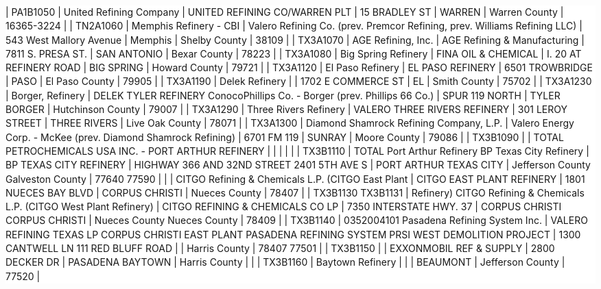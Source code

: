 | PA1B1050          | United Refining Company                                                                                         | UNITED REFINING CO/WARREN PLT                                                                            | 15 BRADLEY ST                               | WARREN                        | Warren County                      | 16365-3224  |
| TN2A1060          | Memphis Refinery - CBI                                                                                          | Valero Refining Co. (prev. Premcor Refining, prev. Williams Refining LLC)                                | 543 West Mallory Avenue                     | Memphis                       | Shelby County                      | 38109       |
| TX3A1070          | AGE Refining, Inc.                                                                                              | AGE Refining & Manufacturing                                                                             | 7811 S. PRESA ST.                           | SAN ANTONIO                   | Bexar County                       | 78223       |
| TX3A1080          | Big Spring Refinery                                                                                             | FINA OIL & CHEMICAL                                                                                      | I. 20 AT REFINERY ROAD                      | BIG SPRING                    | Howard County                      | 79721       |
| TX3A1120          | El Paso Refinery                                                                                                | EL PASO REFINERY                                                                                         | 6501 TROWBRIDGE                             | PASO                          | El Paso County                     | 79905       |
| TX3A1190          | Delek Refinery                                                                                                  |                                                                                                          | 1702 E COMMERCE ST                          | EL                            | Smith County                       | 75702       |
| TX3A1230          | Borger, Refinery                                                                                                | DELEK TYLER REFINERY ConocoPhillips Co. - Borger (prev. Phillips 66 Co.)                                 | SPUR 119 NORTH                              | TYLER BORGER                  | Hutchinson County                  | 79007       |
| TX3A1290          | Three Rivers Refinery                                                                                           | VALERO THREE RIVERS REFINERY                                                                             | 301 LEROY STREET                            | THREE RIVERS                  | Live Oak County                    | 78071       |
| TX3A1300          | Diamond Shamrock Refining Company, L.P.                                                                         | Valero Energy Corp. - McKee (prev. Diamond Shamrock Refining)                                            | 6701 FM 119                                 | SUNRAY                        | Moore County                       | 79086       |
| TX3B1090          |                                                                                                                 | TOTAL PETROCHEMICALS USA INC. - PORT ARTHUR REFINERY                                                     |                                             |                               |                                    |             |
| TX3B1110          | TOTAL Port Arthur Refinery BP Texas City Refinery                                                               | BP TEXAS CITY REFINERY                                                                                   | HIGHWAY 366 AND 32ND STREET 2401 5TH AVE S  | PORT ARTHUR TEXAS CITY        | Jefferson County Galveston County  | 77640 77590 |
|                   | CITGO Refining & Chemicals L.P. (CITGO East Plant                                                               | CITGO EAST PLANT REFINERY                                                                                | 1801 NUECES BAY BLVD                        | CORPUS CHRISTI                | Nueces County                      | 78407       |
| TX3B1130 TX3B1131 | Refinery) CITGO Refining & Chemicals L.P. (CITGO West Plant Refinery)                                           | CITGO REFINING & CHEMICALS CO LP                                                                         | 7350 INTERSTATE HWY. 37                     | CORPUS CHRISTI CORPUS CHRISTI | Nueces County Nueces County        | 78409       |
| TX3B1140          | 0352004101 Pasadena Refining System Inc.                                                                        | VALERO REFINING TEXAS LP CORPUS CHRISTI EAST PLANT PASADENA REFINING SYSTEM PRSI WEST DEMOLITION PROJECT | 1300 CANTWELL LN 111 RED BLUFF ROAD         |                               | Harris County                      | 78407 77501 |
| TX3B1150          |                                                                                                                 | EXXONMOBIL REF & SUPPLY                                                                                  | 2800 DECKER DR                              | PASADENA BAYTOWN              | Harris County                      |             |
| TX3B1160          | Baytown Refinery                                                                                                |                                                                                                          |                                             | BEAUMONT                      | Jefferson County                   | 77520       |